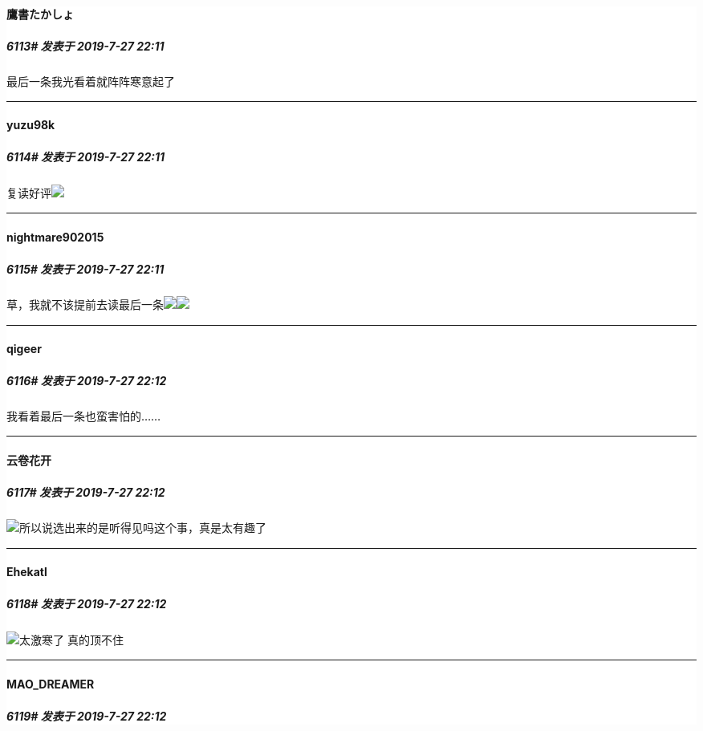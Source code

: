 ####  鷹書たかしょ  
##### 6113#       发表于 2019-7-27 22:11


最后一条我光看着就阵阵寒意起了


-----

####  yuzu98k  
##### 6114#       发表于 2019-7-27 22:11


复读好评<img src="https://static.saraba1st.com/image/smiley/face2017/066.png" referrerpolicy="no-referrer">


-----

####  nightmare902015  
##### 6115#       发表于 2019-7-27 22:11


草，我就不该提前去读最后一条<img src="https://static.saraba1st.com/image/smiley/face2017/217.gif" referrerpolicy="no-referrer"><img src="https://static.saraba1st.com/image/smiley/face2017/068.png" referrerpolicy="no-referrer">


-----

####  qigeer  
##### 6116#       发表于 2019-7-27 22:12


我看着最后一条也蛮害怕的……


-----

####  云卷花开  
##### 6117#       发表于 2019-7-27 22:12


<img src="https://static.saraba1st.com/image/smiley/face2017/037.png" referrerpolicy="no-referrer">所以说选出来的是听得见吗这个事，真是太有趣了


-----

####  Ehekatl  
##### 6118#       发表于 2019-7-27 22:12


<img src="https://static.saraba1st.com/image/smiley/face2017/068.png" referrerpolicy="no-referrer">太激寒了 真的顶不住


-----

####  MAO_DREAMER  
##### 6119#       发表于 2019-7-27 22:12
